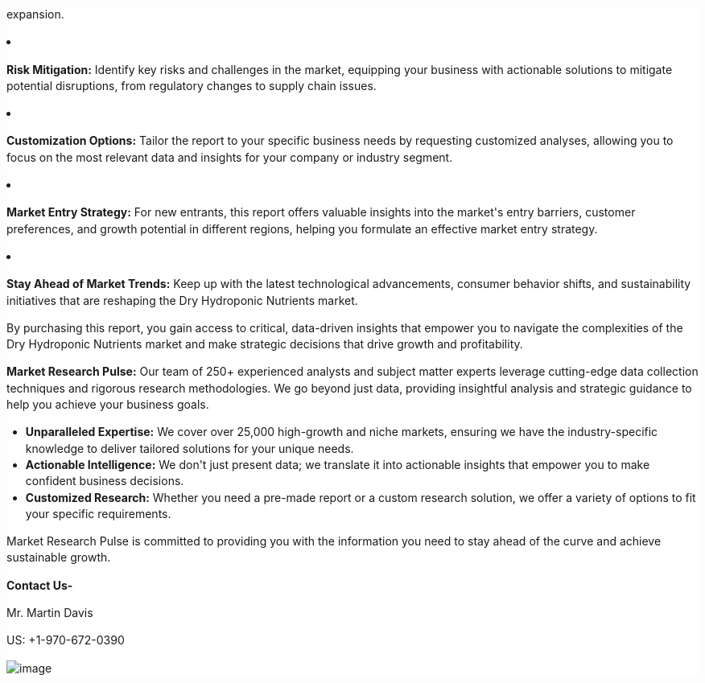expansion.</p></li><li><p><strong>Risk Mitigation:</strong> Identify key risks and challenges in the market, equipping your business with actionable solutions to mitigate potential disruptions, from regulatory changes to supply chain issues.</p></li><li><p><strong>Customization Options:</strong> Tailor the report to your specific business needs by requesting customized analyses, allowing you to focus on the most relevant data and insights for your company or industry segment.</p></li><li><p><strong>Market Entry Strategy:</strong> For new entrants, this report offers valuable insights into the market's entry barriers, customer preferences, and growth potential in different regions, helping you formulate an effective market entry strategy.</p></li><li><p><strong>Stay Ahead of Market Trends:</strong> Keep up with the latest technological advancements, consumer behavior shifts, and sustainability initiatives that are reshaping the Dry Hydroponic Nutrients market.</p></li></ol><p>By purchasing this report, you gain access to critical, data-driven insights that empower you to navigate the complexities of the Dry Hydroponic Nutrients market and make strategic decisions that drive growth and profitability.</p><p><strong>Market Research Pulse:</strong>&nbsp;Our team of 250+ experienced analysts and subject matter experts leverage cutting-edge data collection techniques and rigorous research methodologies. We go beyond just data, providing insightful analysis and strategic guidance to help you achieve your business goals.</p><ul><li><strong>Unparalleled Expertise:</strong>&nbsp;We cover over 25,000 high-growth and niche markets, ensuring we have the industry-specific knowledge to deliver tailored solutions for your unique needs.</li><li><strong>Actionable Intelligence:</strong>&nbsp;We don't just present data; we translate it into actionable insights that empower you to make confident business decisions.</li><li><strong>Customized Research:</strong>&nbsp;Whether you need a pre-made report or a custom research solution, we offer a variety of options to fit your specific requirements.</li></ul><p>Market Research Pulse is committed to providing you with the information you need to stay ahead of the curve and achieve sustainable growth.</p><p><strong>Contact Us-</strong></p><p>Mr. Martin Davis</p><p>US: +1-970-672-0390</p>
![image](https://github.com/user-attachments/assets/b74fa10c-22bb-4b1a-8122-714262cadcd7)
